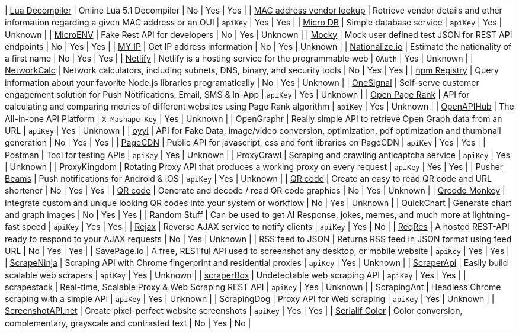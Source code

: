 | [Lua Decompiler](https://lua-decompiler.ferib.dev/) | Online Lua 5.1 Decompiler | No | Yes | Yes |
| [MAC address vendor lookup](https://macaddress.io/api) | Retrieve vendor details and other information regarding a given MAC address or an OUI | `apiKey` | Yes | Yes |
| [Micro DB](https://m3o.com/db) | Simple database service | `apiKey` | Yes | Unknown |
| [MicroENV](https://microenv.com/) | Fake Rest API for developers | No | Yes | Unknown |
| [Mocky](https://designer.mocky.io/) | Mock user defined test JSON for REST API endpoints | No | Yes | Yes |
| [MY IP](https://www.myip.com/api-docs/) | Get IP address information | No | Yes | Unknown |
| [Nationalize.io](https://nationalize.io/) | Estimate the nationality of a first name | No | Yes | Yes |
| [Netlify](https://docs.netlify.com/api/get-started/) | Netlify is a hosting service for the programmable web | `OAuth` | Yes | Unknown |
| [NetworkCalc](https://networkcalc.com/api/docs) | Network calculators, including subnets, DNS, binary, and security tools | No | Yes | Yes |
| [npm Registry](https://github.com/npm/registry/blob/master/docs/REGISTRY-API.md) | Query information about your favorite Node.js libraries programatically | No | Yes | Unknown |
| [OneSignal](https://documentation.onesignal.com/docs/onesignal-api) | Self-serve customer engagement solution for Push Notifications, Email, SMS & In-App | `apiKey` | Yes | Unknown |
| [Open Page Rank](https://www.domcop.com/openpagerank/) | API for calculating and comparing metrics of different websites using Page Rank algorithm | `apiKey` | Yes | Unknown |
| [OpenAPIHub](https://hub.openapihub.com/) | The All-in-one API Platform | `X-Mashape-Key` | Yes | Unknown |
| [OpenGraphr](https://opengraphr.com/docs/1.0/overview) | Really simple API to retrieve Open Graph data from an URL | `apiKey` | Yes | Unknown |
| [oyyi](https://oyyi.xyz/docs/1.0) | API for Fake Data, image/video conversion, optimization, pdf optimization and thumbnail generation | No | Yes | Yes |
| [PageCDN](https://pagecdn.com/docs/public-api) | Public API for javascript, css and font libraries on PageCDN | `apiKey` | Yes | Yes |
| [Postman](https://www.postman.com/postman/workspace/postman-public-workspace/documentation/12959542-c8142d51-e97c-46b6-bd77-52bb66712c9a) | Tool for testing APIs | `apiKey` | Yes | Unknown |
| [ProxyCrawl](https://proxycrawl.com/) | Scraping and crawling anticaptcha service | `apiKey` | Yes | Unknown |
| [ProxyKingdom](https://proxykingdom.com/) | Rotating Proxy API that produces a working proxy on every request | `apiKey` | Yes | Yes |
| [Pusher Beams](https://pusher.com/beams) | Push notifications for Android & iOS | `apiKey` | Yes | Unknown |
| [QR code](https://www.qrtag.net/api/) | Create an easy to read QR code and URL shortener | No | Yes | Yes |
| [QR code](http://goqr.me/api/) | Generate and decode / read QR code graphics | No | Yes | Unknown |
| [Qrcode Monkey](https://www.qrcode-monkey.com/qr-code-api-with-logo/) | Integrate custom and unique looking QR codes into your system or workflow | No | Yes | Unknown |
| [QuickChart](https://quickchart.io/) | Generate chart and graph images | No | Yes | Yes |
| [Random Stuff](https://api-docs.pgamerx.com/) | Can be used to get AI Response, jokes, memes, and much more at lightning-fast speed | `apiKey` | Yes | Yes |
| [Rejax](https://rejax.io/) | Reverse AJAX service to notify clients | `apiKey` | Yes | No |
| [ReqRes](https://reqres.in/) | A hosted REST-API ready to respond to your AJAX requests | No | Yes | Unknown |
| [RSS feed to JSON](https://rss-to-json-serverless-api.vercel.app/) | Returns RSS feed in JSON format using feed URL | No | Yes | Yes |
| [SavePage.io](https://www.savepage.io/) | A free, RESTful API used to screenshot any desktop, or mobile website | `apiKey` | Yes | Yes |
| [ScrapeNinja](https://scrapeninja.net/) | Scraping API with Chrome fingerprint and residential proxies | `apiKey` | Yes | Unknown |
| [ScraperApi](https://www.scraperapi.com/) | Easily build scalable web scrapers | `apiKey` | Yes | Unknown |
| [scraperBox](https://scraperbox.com/) | Undetectable web scraping API | `apiKey` | Yes | Yes |
| [scrapestack](https://scrapestack.com/) | Real-time, Scalable Proxy & Web Scraping REST API | `apiKey` | Yes | Unknown |
| [ScrapingAnt](https://scrapingant.com/) | Headless Chrome scraping with a simple API | `apiKey` | Yes | Unknown |
| [ScrapingDog](https://www.scrapingdog.com/) | Proxy API for Web scraping | `apiKey` | Yes | Unknown |
| [ScreenshotAPI.net](https://screenshotapi.net/) | Create pixel-perfect website screenshots | `apiKey` | Yes | Yes |
| [Serialif Color](https://color.serialif.com/) | Color conversion, complementary, grayscale and contrasted text | No | Yes | No |